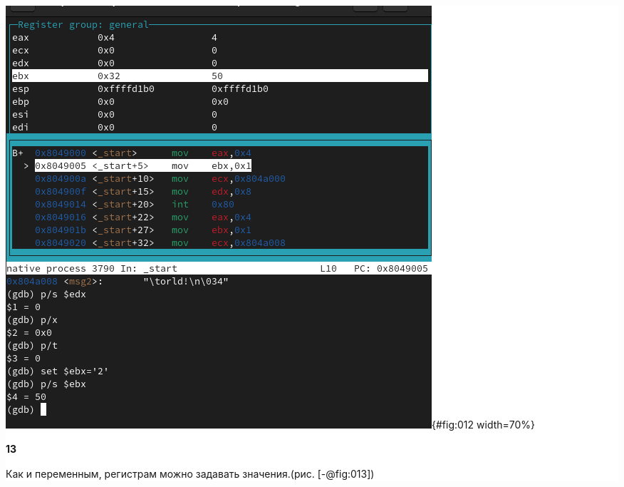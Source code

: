 ![](image/13.png){#fig:012 width=70%}

**13**

Как и переменным, регистрам можно задавать значения.(рис. [-@fig:013])
